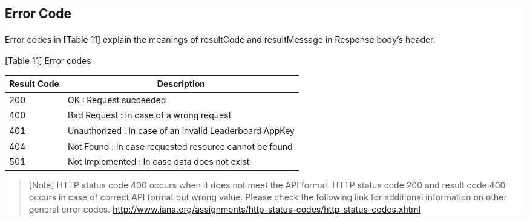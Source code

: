 Error Code
----------

Error codes in \[Table 11\] explain the meanings of resultCode and resultMessage in Response body’s header.

\[Table 11\] Error codes

| Result Code | Description                                             |
|-------------|---------------------------------------------------------|
| 200         | OK : Request succeeded                                  |
| 400         | Bad Request : In case of a wrong request                |
| 401         | Unauthorized : In case of an invalid Leaderboard AppKey |
| 404         | Not Found : In case requested resource cannot be found  |
| 501         | Not Implemented : In case data does not exist           |

> \[Note\]
> HTTP status code 400 occurs when it does not meet the API format.
> HTTP status code 200 and result code 400 occurs in case of correct API format but wrong value.
> Please check the following link for additional information on other general error codes.
> http://www.iana.org/assignments/http-status-codes/http-status-codes.xhtml
